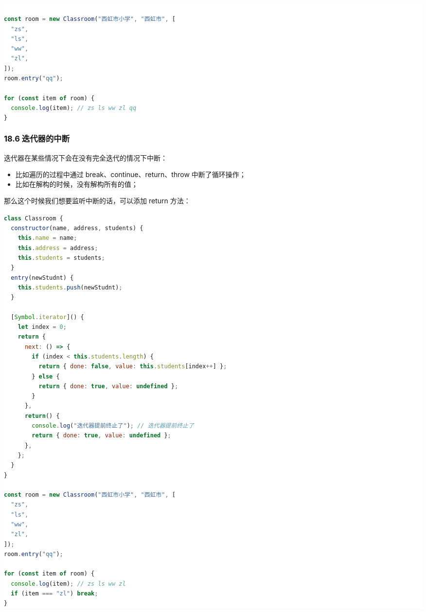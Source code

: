 ```js

const room = new Classroom("西虹市小学", "西虹市", [
  "zs",
  "ls",
  "ww",
  "zl",
]);
room.entry("qq");

for (const item of room) {
  console.log(item); // zs ls ww zl qq
}
```

### 18.6 迭代器的中断

迭代器在某些情况下会在没有完全迭代的情况下中断：

- 比如遍历的过程中通过 break、continue、return、throw 中断了循环操作；
- 比如在解构的时候，没有解构所有的值；

那么这个时候我们想要监听中断的话，可以添加 return 方法：

```js
class Classroom {
  constructor(name, address, students) {
    this.name = name;
    this.address = address;
    this.students = students;
  }
  entry(newStudnt) {
    this.students.push(newStudnt);
  }

  [Symbol.iterator]() {
    let index = 0;
    return {
      next: () => {
        if (index < this.students.length) {
          return { done: false, value: this.students[index++] };
        } else {
          return { done: true, value: undefined };
        }
      },
      return() {
        console.log("迭代器提前终止了"); // 迭代器提前终止了
        return { done: true, value: undefined };
      },
    };
  }
}

const room = new Classroom("西虹市小学", "西虹市", [
  "zs",
  "ls",
  "ww",
  "zl",
]);
room.entry("qq");

for (const item of room) {
  console.log(item); // zs ls ww zl
  if (item === "zl") break;
}
```

  [name + 2]: "bar+2",
  [s1]: "aaa",
  [s2]: "bbb",